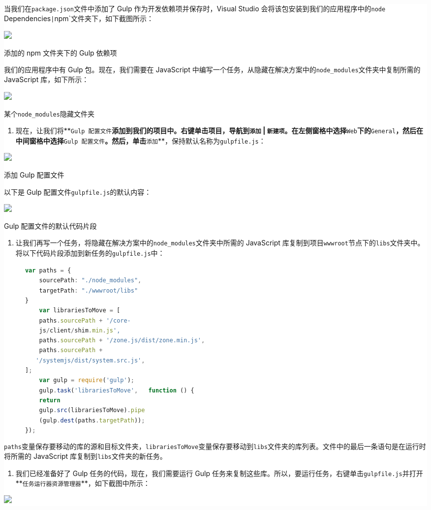 当我们在`package.json`文件中添加了 Gulp 作为开发依赖项并保存时，Visual Studio 会将该包安装到我们的应用程序中的`node` Dependencies` | `npm`文件夹下，如下截图所示：

![](https://github.com/OpenDocCN/freelearn-angular-zh/raw/master/docs/lrn-ng-dnet-dev/img/image_05_016.png)

添加的 npm 文件夹下的 Gulp 依赖项

我们的应用程序中有 Gulp 包。现在，我们需要在 JavaScript 中编写一个任务，从隐藏在解决方案中的`node_modules`文件夹中复制所需的 JavaScript 库，如下所示：

![](https://github.com/OpenDocCN/freelearn-angular-zh/raw/master/docs/lrn-ng-dnet-dev/img/image_05_017.png)

某个`node_modules`隐藏文件夹

1.  现在，让我们将**`Gulp 配置文件`**添加到我们的项目中。右键单击项目，导航到`添加` | `新建项`。在左侧窗格中选择**`Web`**下的**`General`**，然后在中间窗格中选择**`Gulp 配置文件`**。然后，单击**`添加`**，保持默认名称为`gulpfile.js`：

![](https://github.com/OpenDocCN/freelearn-angular-zh/raw/master/docs/lrn-ng-dnet-dev/img/image_05_018.png)

添加 Gulp 配置文件

以下是 Gulp 配置文件`gulpfile.js`的默认内容：

![](https://github.com/OpenDocCN/freelearn-angular-zh/raw/master/docs/lrn-ng-dnet-dev/img/image_05_019.png)

Gulp 配置文件的默认代码片段

1.  让我们再写一个任务，将隐藏在解决方案中的`node_modules`文件夹中所需的 JavaScript 库复制到项目`wwwroot`节点下的`libs`文件夹中。将以下代码片段添加到新任务的`gulpfile.js`中：

```ts
      var paths = {   
          sourcePath: "./node_modules",   
          targetPath: "./wwwroot/libs"   
      }   
          var librariesToMove = [   
          paths.sourcePath + '/core-
          js/client/shim.min.js',   
          paths.sourcePath + '/zone.js/dist/zone.min.js',   
          paths.sourcePath +   
         '/systemjs/dist/system.src.js',   
      ];   
          var gulp = require('gulp');   
          gulp.task('librariesToMove',   function () {   
          return           
          gulp.src(librariesToMove).pipe      
          (gulp.dest(paths.targetPath));   
      });
```

`paths`变量保存要移动的库的源和目标文件夹，`librariesToMove`变量保存要移动到`libs`文件夹的库列表。文件中的最后一条语句是在运行时将所需的 JavaScript 库复制到`libs`文件夹的新任务。

1.  我们已经准备好了 Gulp 任务的代码，现在，我们需要运行 Gulp 任务来复制这些库。所以，要运行任务，右键单击`gulpfile.js`并打开**`任务运行器资源管理器`**，如下截图中所示：

![](https://github.com/OpenDocCN/freelearn-angular-zh/raw/master/docs/lrn-ng-dnet-dev/img/image_05_020.png)
